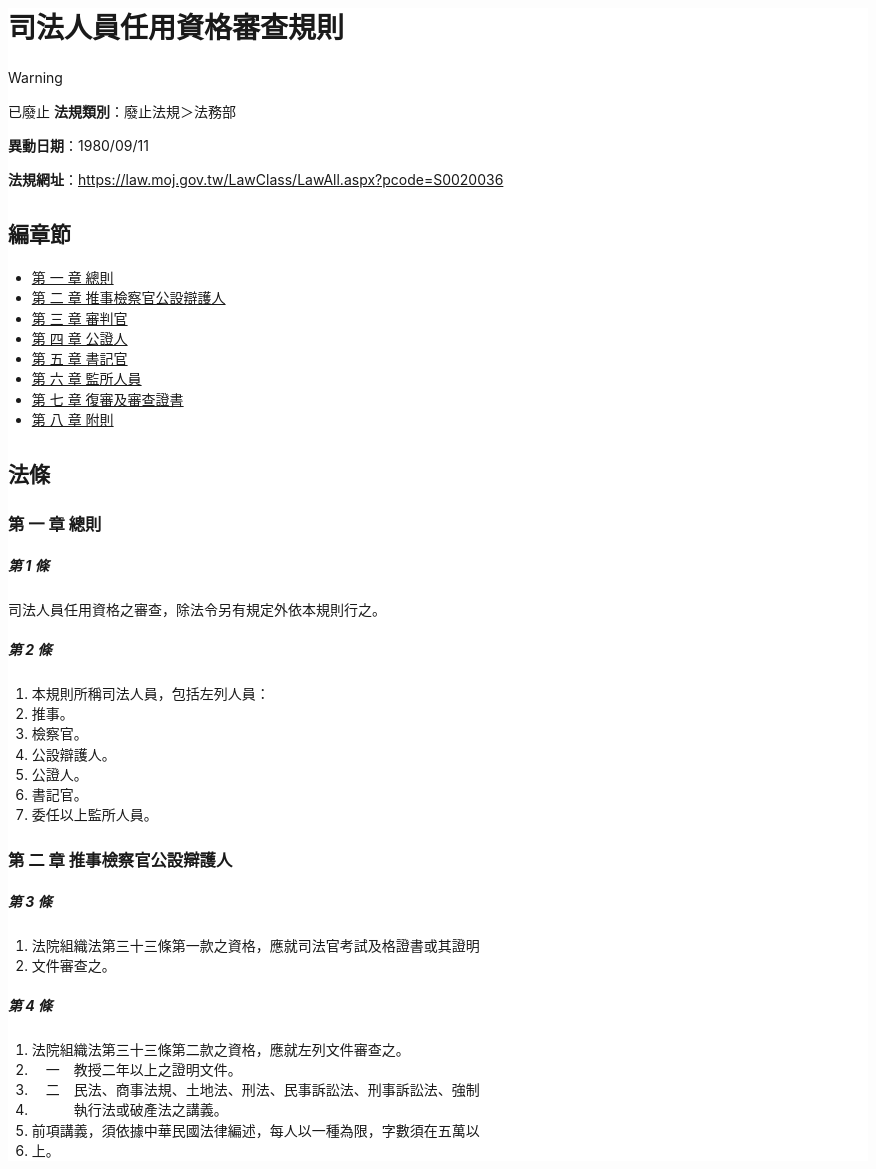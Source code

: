 # 司法人員任用資格審查規則


> [!WARNING]
> 已廢止
**法規類別**：廢止法規＞法務部

**異動日期**：1980/09/11  

**法規網址**：https://law.moj.gov.tw/LawClass/LawAll.aspx?pcode=S0020036


## 編章節
* [第 一 章 總則](#第-一-章-總則)
* [第 二 章 推事檢察官公設辯護人](#第-二-章-推事檢察官公設辯護人)
* [第 三 章 審判官](#第-三-章-審判官)
* [第 四 章 公證人](#第-四-章-公證人)
* [第 五 章 書記官](#第-五-章-書記官)
* [第 六 章 監所人員](#第-六-章-監所人員)
* [第 七 章 復審及審查證書](#第-七-章-復審及審查證書)
* [第 八 章 附則](#第-八-章-附則)
## 法條
### 第 一 章 總則

##### 第 1 條
司法人員任用資格之審查，除法令另有規定外依本規則行之。

##### 第 2 條
1. 本規則所稱司法人員，包括左列人員：
1. 推事。
1. 檢察官。
1. 公設辯護人。
1. 公證人。
1. 書記官。
1. 委任以上監所人員。

### 第 二 章 推事檢察官公設辯護人

##### 第 3 條
1. 法院組織法第三十三條第一款之資格，應就司法官考試及格證書或其證明
1. 文件審查之。

##### 第 4 條
1. 法院組織法第三十三條第二款之資格，應就左列文件審查之。
1. 　一　教授二年以上之證明文件。
1. 　二　民法、商事法規、土地法、刑法、民事訴訟法、刑事訴訟法、強制
1. 　　　執行法或破產法之講義。
1. 前項講義，須依據中華民國法律編述，每人以一種為限，字數須在五萬以
1. 上。
